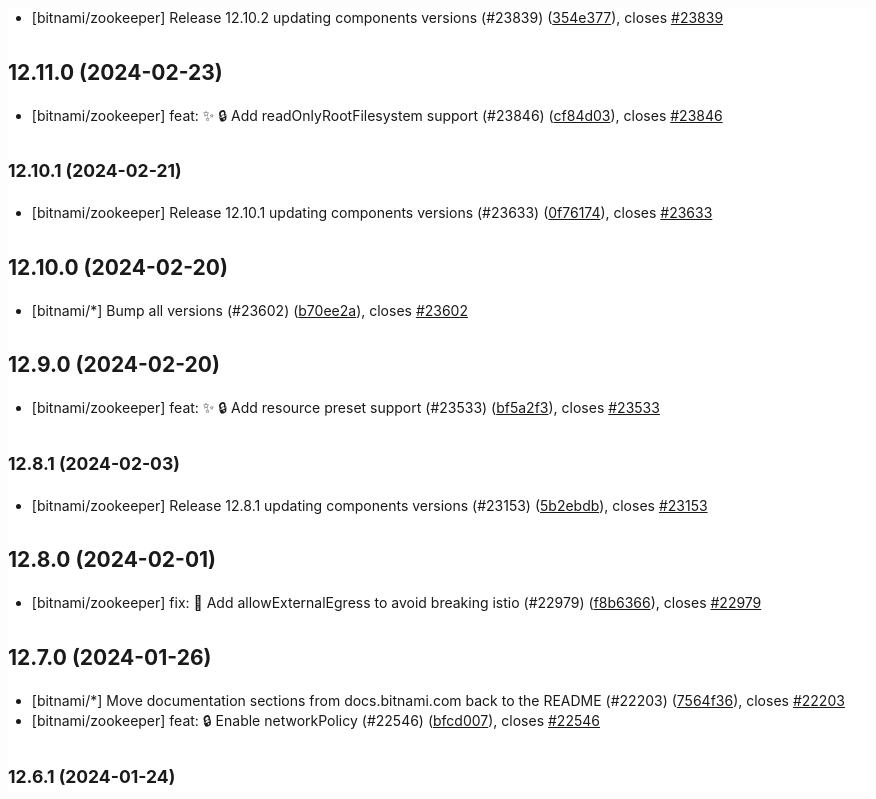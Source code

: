 * [bitnami/zookeeper] Release 12.10.2 updating components versions (#23839) ([354e377](https://github.com/bitnami/charts/commit/354e377db7e4b0a9f617c74a5a51ee7ce21e7c4e)), closes [#23839](https://github.com/bitnami/charts/issues/23839)

## 12.11.0 (2024-02-23)

* [bitnami/zookeeper] feat: :sparkles: :lock: Add readOnlyRootFilesystem support (#23846) ([cf84d03](https://github.com/bitnami/charts/commit/cf84d03bb77f99333b2fbcc7afe4d9f9429eb4c7)), closes [#23846](https://github.com/bitnami/charts/issues/23846)

## <small>12.10.1 (2024-02-21)</small>

* [bitnami/zookeeper] Release 12.10.1 updating components versions (#23633) ([0f76174](https://github.com/bitnami/charts/commit/0f76174f6323e4f32f3b7dcd8ea7df05d2dc8e60)), closes [#23633](https://github.com/bitnami/charts/issues/23633)

## 12.10.0 (2024-02-20)

* [bitnami/*] Bump all versions (#23602) ([b70ee2a](https://github.com/bitnami/charts/commit/b70ee2a30e4dc256bf0ac52928fb2fa7a70f049b)), closes [#23602](https://github.com/bitnami/charts/issues/23602)

## 12.9.0 (2024-02-20)

* [bitnami/zookeeper] feat: :sparkles: :lock: Add resource preset support (#23533) ([bf5a2f3](https://github.com/bitnami/charts/commit/bf5a2f3847af0106c2ecef833fa6da9c3967e725)), closes [#23533](https://github.com/bitnami/charts/issues/23533)

## <small>12.8.1 (2024-02-03)</small>

* [bitnami/zookeeper] Release 12.8.1 updating components versions (#23153) ([5b2ebdb](https://github.com/bitnami/charts/commit/5b2ebdba11d6d36982737361dc1c2244280f2dde)), closes [#23153](https://github.com/bitnami/charts/issues/23153)

## 12.8.0 (2024-02-01)

* [bitnami/zookeeper] fix: :bug: Add allowExternalEgress to avoid breaking istio (#22979) ([f8b6366](https://github.com/bitnami/charts/commit/f8b6366f9f037c59fce8ae17a87bef8b748a1293)), closes [#22979](https://github.com/bitnami/charts/issues/22979)

## 12.7.0 (2024-01-26)

* [bitnami/*] Move documentation sections from docs.bitnami.com back to the README (#22203) ([7564f36](https://github.com/bitnami/charts/commit/7564f36ca1e95ff30ee686652b7ab8690561a707)), closes [#22203](https://github.com/bitnami/charts/issues/22203)
* [bitnami/zookeeper] feat: :lock: Enable networkPolicy (#22546) ([bfcd007](https://github.com/bitnami/charts/commit/bfcd0076820110f6095b3abf1efe099087709919)), closes [#22546](https://github.com/bitnami/charts/issues/22546)

## <small>12.6.1 (2024-01-24)</small>
